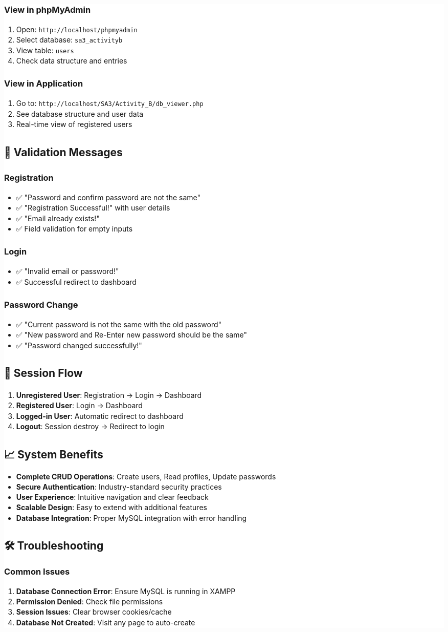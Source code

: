 ### View in phpMyAdmin
1. Open: `http://localhost/phpmyadmin`
2. Select database: `sa3_activityb`
3. View table: `users`
4. Check data structure and entries

### View in Application
1. Go to: `http://localhost/SA3/Activity_B/db_viewer.php`
2. See database structure and user data
3. Real-time view of registered users

## 🎯 Validation Messages

### Registration
- ✅ "Password and confirm password are not the same"
- ✅ "Registration Successful!" with user details
- ✅ "Email already exists!"
- ✅ Field validation for empty inputs

### Login
- ✅ "Invalid email or password!"
- ✅ Successful redirect to dashboard

### Password Change
- ✅ "Current password is not the same with the old password"
- ✅ "New password and Re-Enter new password should be the same"
- ✅ "Password changed successfully!"

## 🔄 Session Flow

1. **Unregistered User**: Registration → Login → Dashboard
2. **Registered User**: Login → Dashboard
3. **Logged-in User**: Automatic redirect to dashboard
4. **Logout**: Session destroy → Redirect to login

## 📈 System Benefits

- **Complete CRUD Operations**: Create users, Read profiles, Update passwords
- **Secure Authentication**: Industry-standard security practices
- **User Experience**: Intuitive navigation and clear feedback
- **Scalable Design**: Easy to extend with additional features
- **Database Integration**: Proper MySQL integration with error handling

## 🛠️ Troubleshooting

### Common Issues
1. **Database Connection Error**: Ensure MySQL is running in XAMPP
2. **Permission Denied**: Check file permissions
3. **Session Issues**: Clear browser cookies/cache
4. **Database Not Created**: Visit any page to auto-create
